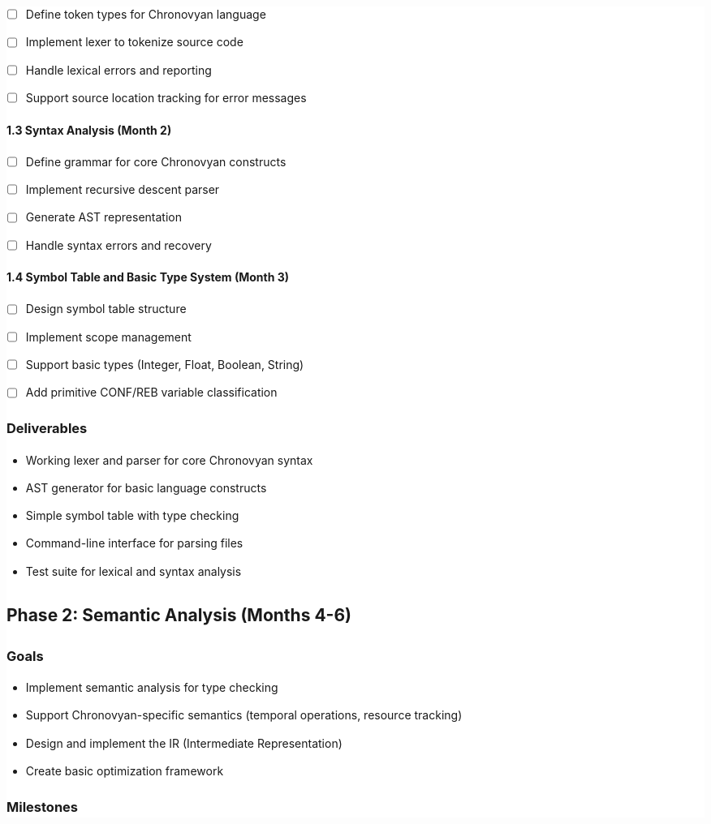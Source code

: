 - [ ] Define token types for Chronovyan language

- [ ] Implement lexer to tokenize source code

- [ ] Handle lexical errors and reporting

- [ ] Support source location tracking for error messages



#### 1.3 Syntax Analysis (Month 2)

- [ ] Define grammar for core Chronovyan constructs

- [ ] Implement recursive descent parser

- [ ] Generate AST representation

- [ ] Handle syntax errors and recovery



#### 1.4 Symbol Table and Basic Type System (Month 3)

- [ ] Design symbol table structure

- [ ] Implement scope management

- [ ] Support basic types (Integer, Float, Boolean, String)

- [ ] Add primitive CONF/REB variable classification



### Deliverables

- Working lexer and parser for core Chronovyan syntax

- AST generator for basic language constructs

- Simple symbol table with type checking

- Command-line interface for parsing files

- Test suite for lexical and syntax analysis



## Phase 2: Semantic Analysis (Months 4-6)



### Goals

- Implement semantic analysis for type checking

- Support Chronovyan-specific semantics (temporal operations, resource tracking)

- Design and implement the IR (Intermediate Representation)

- Create basic optimization framework



### Milestones
